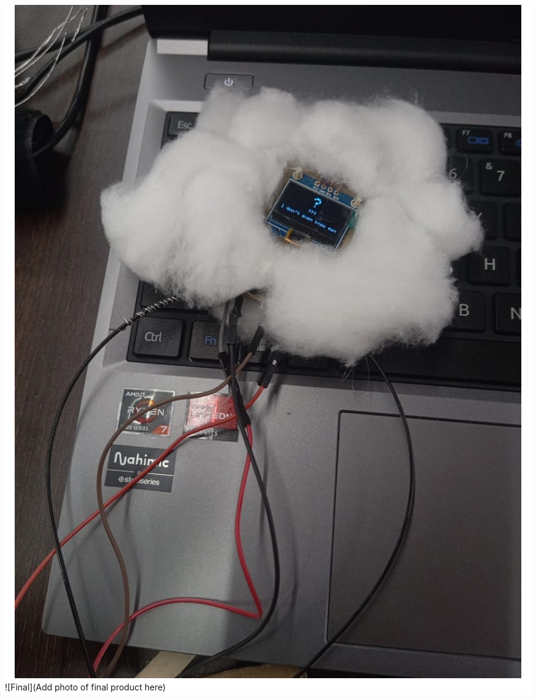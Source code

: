 <img width="3188" height="1202" alt="frame (3)" src="https://github.com/MadonaRoseIrenius/SOCIOMETER/blob/main/Images/final.jpg" />
![Final](Add photo of final product here)